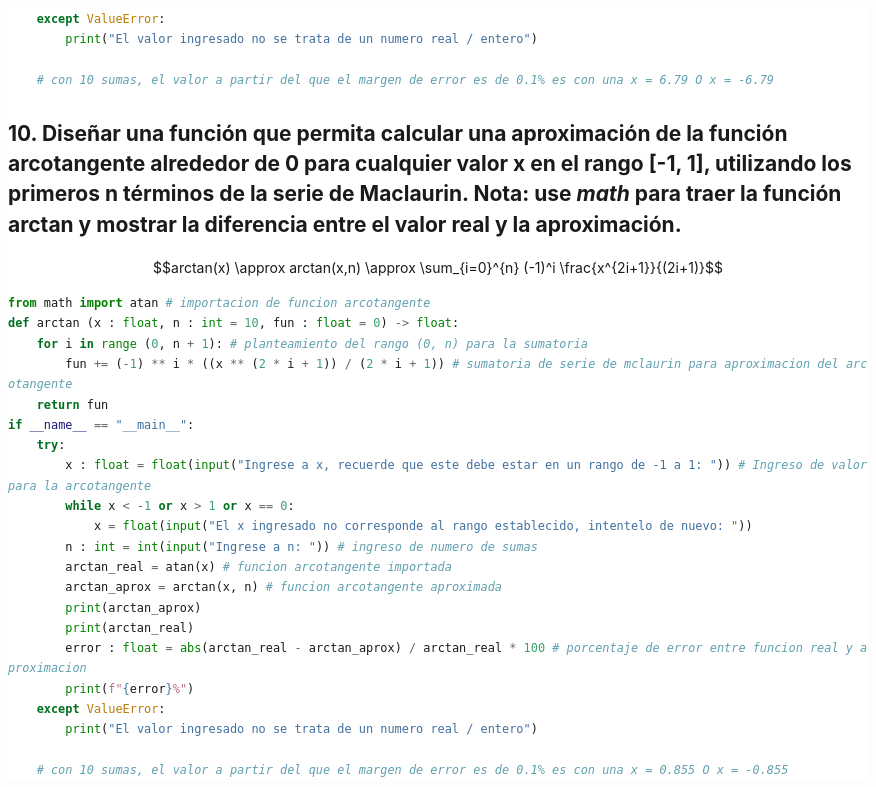 ```python
    except ValueError:
        print("El valor ingresado no se trata de un numero real / entero")
    
    # con 10 sumas, el valor a partir del que el margen de error es de 0.1% es con una x = 6.79 O x = -6.79
```

## 10. Diseñar una función que permita calcular una aproximación de la función arcotangente alrededor de 0 para cualquier valor x en el rango [-1, 1], utilizando los primeros n términos de la serie de Maclaurin. **Nota:** use *math* para traer la función arctan y mostrar la diferencia entre el valor real y la aproximación.
$$arctan(x) \approx arctan(x,n) \approx \sum_{i=0}^{n} (-1)^i \frac{x^{2i+1}}{(2i+1)}$$


```python
from math import atan # importacion de funcion arcotangente 
def arctan (x : float, n : int = 10, fun : float = 0) -> float:
    for i in range (0, n + 1): # planteamiento del rango (0, n) para la sumatoria
        fun += (-1) ** i * ((x ** (2 * i + 1)) / (2 * i + 1)) # sumatoria de serie de mclaurin para aproximacion del arcotangente 
    return fun
if __name__ == "__main__":
    try:
        x : float = float(input("Ingrese a x, recuerde que este debe estar en un rango de -1 a 1: ")) # Ingreso de valor para la arcotangente
        while x < -1 or x > 1 or x == 0:
            x = float(input("El x ingresado no corresponde al rango establecido, intentelo de nuevo: "))
        n : int = int(input("Ingrese a n: ")) # ingreso de numero de sumas
        arctan_real = atan(x) # funcion arcotangente importada
        arctan_aprox = arctan(x, n) # funcion arcotangente aproximada
        print(arctan_aprox) 
        print(arctan_real) 
        error : float = abs(arctan_real - arctan_aprox) / arctan_real * 100 # porcentaje de error entre funcion real y aproximacion
        print(f"{error}%")
    except ValueError:
        print("El valor ingresado no se trata de un numero real / entero")

    # con 10 sumas, el valor a partir del que el margen de error es de 0.1% es con una x = 0.855 O x = -0.855
```
